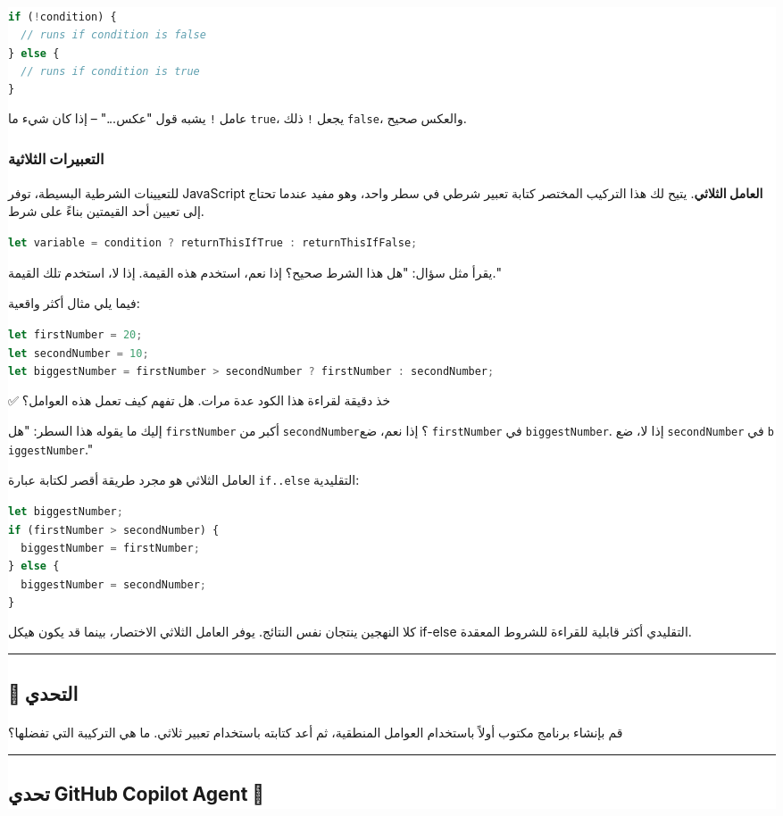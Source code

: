 ```javascript
if (!condition) {
  // runs if condition is false
} else {
  // runs if condition is true
}
```

عامل `!` يشبه قول "عكس..." – إذا كان شيء ما `true`، يجعل `!` ذلك `false`، والعكس صحيح.

### التعبيرات الثلاثية

للتعيينات الشرطية البسيطة، توفر JavaScript **العامل الثلاثي**. يتيح لك هذا التركيب المختصر كتابة تعبير شرطي في سطر واحد، وهو مفيد عندما تحتاج إلى تعيين أحد القيمتين بناءً على شرط.

```javascript
let variable = condition ? returnThisIfTrue : returnThisIfFalse;
```

يقرأ مثل سؤال: "هل هذا الشرط صحيح؟ إذا نعم، استخدم هذه القيمة. إذا لا، استخدم تلك القيمة."

فيما يلي مثال أكثر واقعية:

```javascript
let firstNumber = 20;
let secondNumber = 10;
let biggestNumber = firstNumber > secondNumber ? firstNumber : secondNumber;
```

✅ خذ دقيقة لقراءة هذا الكود عدة مرات. هل تفهم كيف تعمل هذه العوامل؟

إليك ما يقوله هذا السطر: "هل `firstNumber` أكبر من `secondNumber`؟ إذا نعم، ضع `firstNumber` في `biggestNumber`. إذا لا، ضع `secondNumber` في `biggestNumber`."

العامل الثلاثي هو مجرد طريقة أقصر لكتابة عبارة `if..else` التقليدية:

```javascript
let biggestNumber;
if (firstNumber > secondNumber) {
  biggestNumber = firstNumber;
} else {
  biggestNumber = secondNumber;
}
```

كلا النهجين ينتجان نفس النتائج. يوفر العامل الثلاثي الاختصار، بينما قد يكون هيكل if-else التقليدي أكثر قابلية للقراءة للشروط المعقدة.

---

## 🚀 التحدي

قم بإنشاء برنامج مكتوب أولاً باستخدام العوامل المنطقية، ثم أعد كتابته باستخدام تعبير ثلاثي. ما هي التركيبة التي تفضلها؟

---

## تحدي GitHub Copilot Agent 🚀
